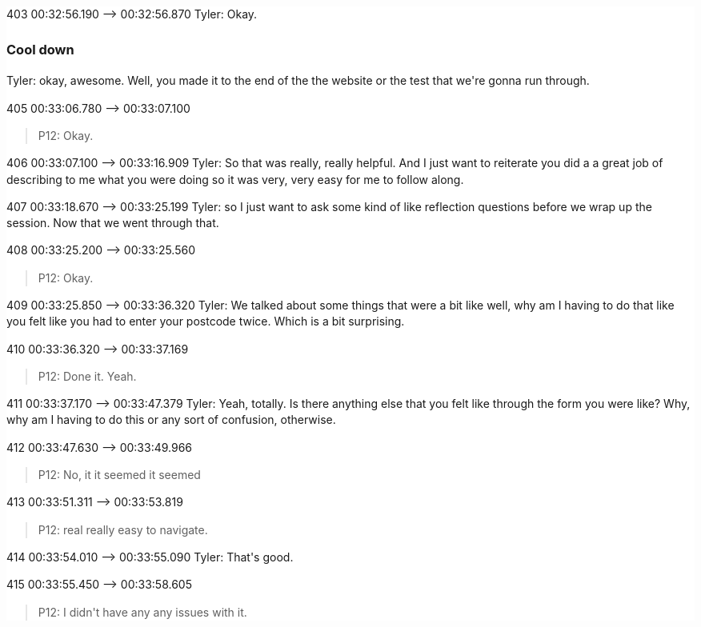 403
00:32:56.190 --> 00:32:56.870
Tyler: Okay.

### Cool down

Tyler: okay, awesome. Well, you made it to the end of the the website or the test that we're gonna run through.

405
00:33:06.780 --> 00:33:07.100
> P12: Okay.

406
00:33:07.100 --> 00:33:16.909
Tyler: So that was really, really helpful. And I just want to reiterate you did a a great job of describing to me what you were doing so it was very, very easy for me to follow along.

407
00:33:18.670 --> 00:33:25.199
Tyler: so I just want to ask some kind of like reflection questions before we wrap up the session. Now that we went through that.

408
00:33:25.200 --> 00:33:25.560
> P12: Okay.

409
00:33:25.850 --> 00:33:36.320
Tyler: We talked about some things that were a bit like well, why am I having to do that like you felt like you had to enter your postcode twice. Which is a bit surprising.

410
00:33:36.320 --> 00:33:37.169
> P12: Done it. Yeah.

411
00:33:37.170 --> 00:33:47.379
Tyler: Yeah, totally. Is there anything else that you felt like through the form you were like? Why, why am I having to do this or any sort of confusion, otherwise.

412
00:33:47.630 --> 00:33:49.966
> P12: No, it it seemed it seemed

413
00:33:51.311 --> 00:33:53.819
> P12: real really easy to navigate.

414
00:33:54.010 --> 00:33:55.090
Tyler: That's good.

415
00:33:55.450 --> 00:33:58.605
> P12: I didn't have any any issues with it.
